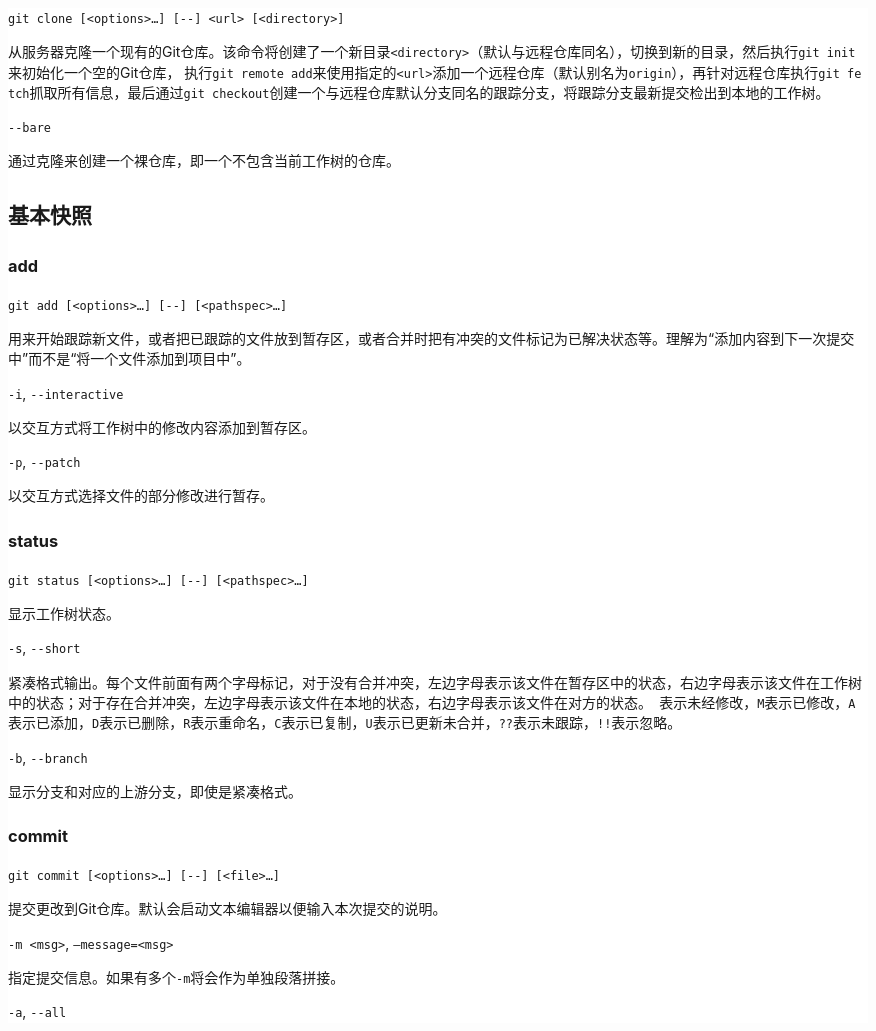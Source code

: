 ```shell
git clone [<options>…] [--] <url> [<directory>]
```

从服务器克隆一个现有的Git仓库。该命令将创建了一个新目录`<directory>`（默认与远程仓库同名），切换到新的目录，然后执行`git init`来初始化一个空的Git仓库， 执行`git remote add`来使用指定的`<url>`添加一个远程仓库（默认别名为`origin`），再针对远程仓库执行`git fetch`抓取所有信息，最后通过`git checkout`创建一个与远程仓库默认分支同名的跟踪分支，将跟踪分支最新提交检出到本地的工作树。

`--bare`

通过克隆来创建一个裸仓库，即一个不包含当前工作树的仓库。

## 基本快照

### add

```shell
git add [<options>…] [--] [<pathspec>…]
```

用来开始跟踪新文件，或者把已跟踪的文件放到暂存区，或者合并时把有冲突的文件标记为已解决状态等。理解为“添加内容到下一次提交中”而不是“将一个文件添加到项目中”。

`-i`, `--interactive`

以交互方式将工作树中的修改内容添加到暂存区。

`-p`, `--patch`

以交互方式选择文件的部分修改进行暂存。

### status

```shell
git status [<options>…] [--] [<pathspec>…]
```

显示工作树状态。

`-s`, `--short`

紧凑格式输出。每个文件前面有两个字母标记，对于没有合并冲突，左边字母表示该文件在暂存区中的状态，右边字母表示该文件在工作树中的状态；对于存在合并冲突，左边字母表示该文件在本地的状态，右边字母表示该文件在对方的状态。` `表示未经修改，`M`表示已修改，`A`表示已添加，`D`表示已删除，`R`表示重命名，`C`表示已复制，`U`表示已更新未合并，`??`表示未跟踪，`!!`表示忽略。

`-b`, `--branch`

显示分支和对应的上游分支，即使是紧凑格式。

### commit

```shell
git commit [<options>…] [--] [<file>…]
```

提交更改到Git仓库。默认会启动文本编辑器以便输入本次提交的说明。

`-m <msg>`, `—message=<msg>`

指定提交信息。如果有多个`-m`将会作为单独段落拼接。

`-a`, `--all`
